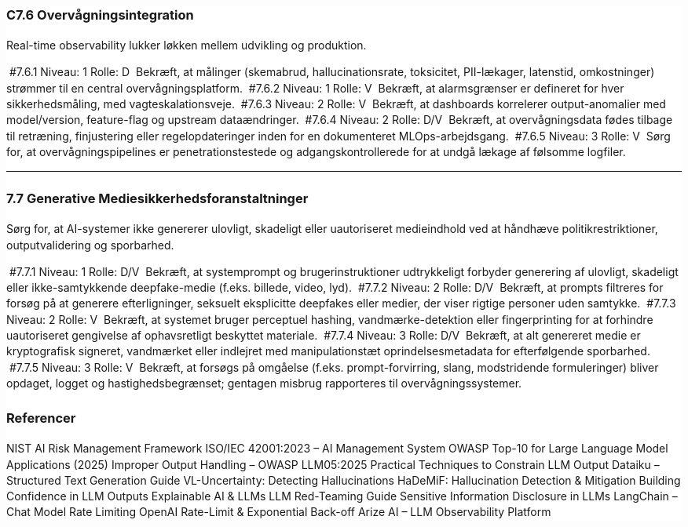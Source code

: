 
### C7.6 Overvågningsintegration

Real-time observability lukker løkken mellem udvikling og produktion.

 #7.6.1    Niveau: 1    Rolle: D
 Bekræft, at målinger (skemabrud, hallucinationsrate, toksicitet, PII-lækager, latenstid, omkostninger) strømmer til en central overvågningsplatform.
 #7.6.2    Niveau: 1    Rolle: V
 Bekræft, at alarmsgrænser er defineret for hver sikkerhedsmåling, med vagteskalationsveje.
 #7.6.3    Niveau: 2    Rolle: V
 Bekræft, at dashboards korrelerer output-anomalier med model/version, feature-flag og upstream dataændringer.
 #7.6.4    Niveau: 2    Rolle: D/V
 Bekræft, at overvågningsdata fødes tilbage til retræning, finjustering eller regelopdateringer inden for en dokumenteret MLOps-arbejdsgang.
 #7.6.5    Niveau: 3    Rolle: V
 Sørg for, at overvågningspipelines er penetrationstestede og adgangskontrollerede for at undgå lækage af følsomme logfiler.

---

### 7.7 Generative Mediesikkerhedsforanstaltninger

Sørg for, at AI-systemer ikke genererer ulovligt, skadeligt eller uautoriseret medieindhold ved at håndhæve politikrestriktioner, outputvalidering og sporbarhed.

 #7.7.1    Niveau: 1    Rolle: D/V
 Bekræft, at systemprompt og brugerinstruktioner udtrykkeligt forbyder generering af ulovligt, skadeligt eller ikke-samtykkende deepfake-medie (f.eks. billede, video, lyd).
 #7.7.2    Niveau: 2    Rolle: D/V
 Bekræft, at prompts filtreres for forsøg på at generere efterligninger, seksuelt eksplicitte deepfakes eller medier, der viser rigtige personer uden samtykke.
 #7.7.3    Niveau: 2    Rolle: V
 Bekræft, at systemet bruger perceptuel hashing, vandmærke-detektion eller fingerprinting for at forhindre uautoriseret gengivelse af ophavsretligt beskyttet materiale.
 #7.7.4    Niveau: 3    Rolle: D/V
 Bekræft, at alt genereret medie er kryptografisk signeret, vandmærket eller indlejret med manipulationstæt oprindelsesmetadata for efterfølgende sporbarhed.
 #7.7.5    Niveau: 3    Rolle: V
 Bekræft, at forsøgs på omgåelse (f.eks. prompt-forvirring, slang, modstridende formuleringer) bliver opdaget, logget og hastighedsbegrænset; gentagen misbrug rapporteres til overvågningssystemer.

### Referencer

NIST AI Risk Management Framework
ISO/IEC 42001:2023 – AI Management System
OWASP Top-10 for Large Language Model Applications (2025)
Improper Output Handling – OWASP LLM05:2025
Practical Techniques to Constrain LLM Output
Dataiku – Structured Text Generation Guide
VL-Uncertainty: Detecting Hallucinations
HaDeMiF: Hallucination Detection & Mitigation
Building Confidence in LLM Outputs
Explainable AI & LLMs
LLM Red-Teaming Guide
Sensitive Information Disclosure in LLMs
LangChain – Chat Model Rate Limiting
OpenAI Rate-Limit & Exponential Back-off
Arize AI – LLM Observability Platform
